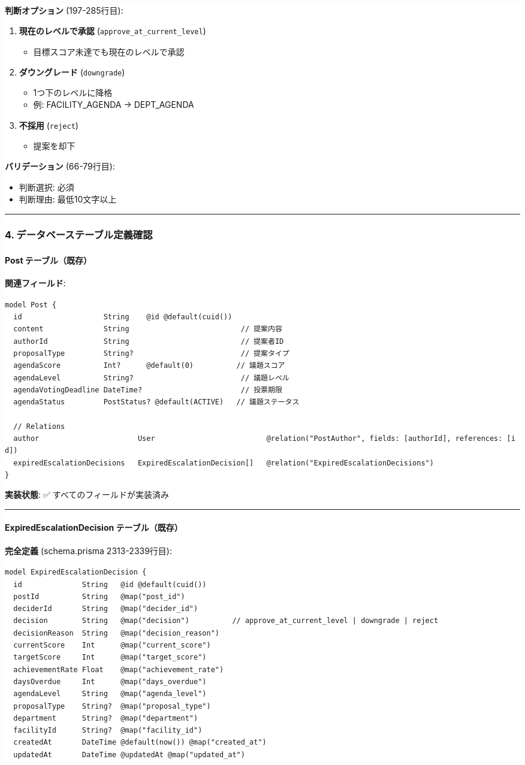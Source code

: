 **判断オプション** (197-285行目):
1. **現在のレベルで承認** (`approve_at_current_level`)
   - 目標スコア未達でも現在のレベルで承認

2. **ダウングレード** (`downgrade`)
   - 1つ下のレベルに降格
   - 例: FACILITY_AGENDA → DEPT_AGENDA

3. **不採用** (`reject`)
   - 提案を却下

**バリデーション** (66-79行目):
- 判断選択: 必須
- 判断理由: 最低10文字以上

---

### 4. データベーステーブル定義確認

#### Post テーブル（既存）

**関連フィールド**:
```prisma
model Post {
  id                   String    @id @default(cuid())
  content              String                          // 提案内容
  authorId             String                          // 提案者ID
  proposalType         String?                         // 提案タイプ
  agendaScore          Int?      @default(0)          // 議題スコア
  agendaLevel          String?                         // 議題レベル
  agendaVotingDeadline DateTime?                       // 投票期限
  agendaStatus         PostStatus? @default(ACTIVE)   // 議題ステータス

  // Relations
  author                       User                          @relation("PostAuthor", fields: [authorId], references: [id])
  expiredEscalationDecisions   ExpiredEscalationDecision[]   @relation("ExpiredEscalationDecisions")
}
```

**実装状態**: ✅ すべてのフィールドが実装済み

---

#### ExpiredEscalationDecision テーブル（既存）

**完全定義** (schema.prisma 2313-2339行目):
```prisma
model ExpiredEscalationDecision {
  id              String   @id @default(cuid())
  postId          String   @map("post_id")
  deciderId       String   @map("decider_id")
  decision        String   @map("decision")          // approve_at_current_level | downgrade | reject
  decisionReason  String   @map("decision_reason")
  currentScore    Int      @map("current_score")
  targetScore     Int      @map("target_score")
  achievementRate Float    @map("achievement_rate")
  daysOverdue     Int      @map("days_overdue")
  agendaLevel     String   @map("agenda_level")
  proposalType    String?  @map("proposal_type")
  department      String?  @map("department")
  facilityId      String?  @map("facility_id")
  createdAt       DateTime @default(now()) @map("created_at")
  updatedAt       DateTime @updatedAt @map("updated_at")

```
